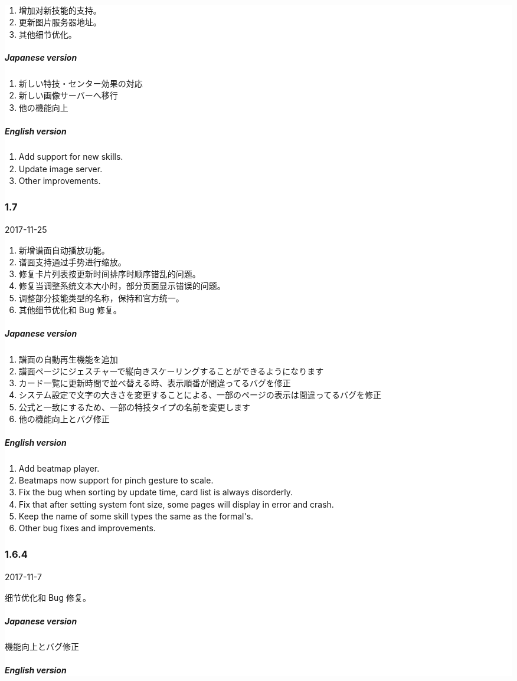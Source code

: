 1. 增加对新技能的支持。
2. 更新图片服务器地址。
3. 其他细节优化。

##### Japanese version

1. 新しい特技・センター効果の対応
2. 新しい画像サーバーへ移行
3. 他の機能向上

##### English version

1. Add support for new skills.
2. Update image server.
3. Other improvements.

### 1.7
2017-11-25

1. 新增谱面自动播放功能。
2. 谱面支持通过手势进行缩放。
3. 修复卡片列表按更新时间排序时顺序错乱的问题。
4. 修复当调整系统文本大小时，部分页面显示错误的问题。
5. 调整部分技能类型的名称，保持和官方统一。
6. 其他细节优化和 Bug 修复。

##### Japanese version

1. 譜面の自動再生機能を追加
2. 譜面ページにジェスチャーで縦向きスケーリングすることができるようになります
3. カード一覧に更新時間で並べ替える時、表示順番が間違ってるバグを修正
4. システム設定で文字の大きさを変更することによる、一部のページの表示は間違ってるバグを修正
5. 公式と一致にするため、一部の特技タイプの名前を変更します
6. 他の機能向上とバグ修正

##### English version

1. Add beatmap player.
2. Beatmaps now support for pinch gesture to scale.
3. Fix the bug when sorting by update time, card list is always disorderly.
4. Fix that after setting system font size, some pages will display in error and crash.
5. Keep the name of some skill types the same as the formal's.
6. Other bug fixes and improvements.

### 1.6.4
2017-11-7

细节优化和 Bug 修复。

##### Japanese version

機能向上とバグ修正

##### English version
